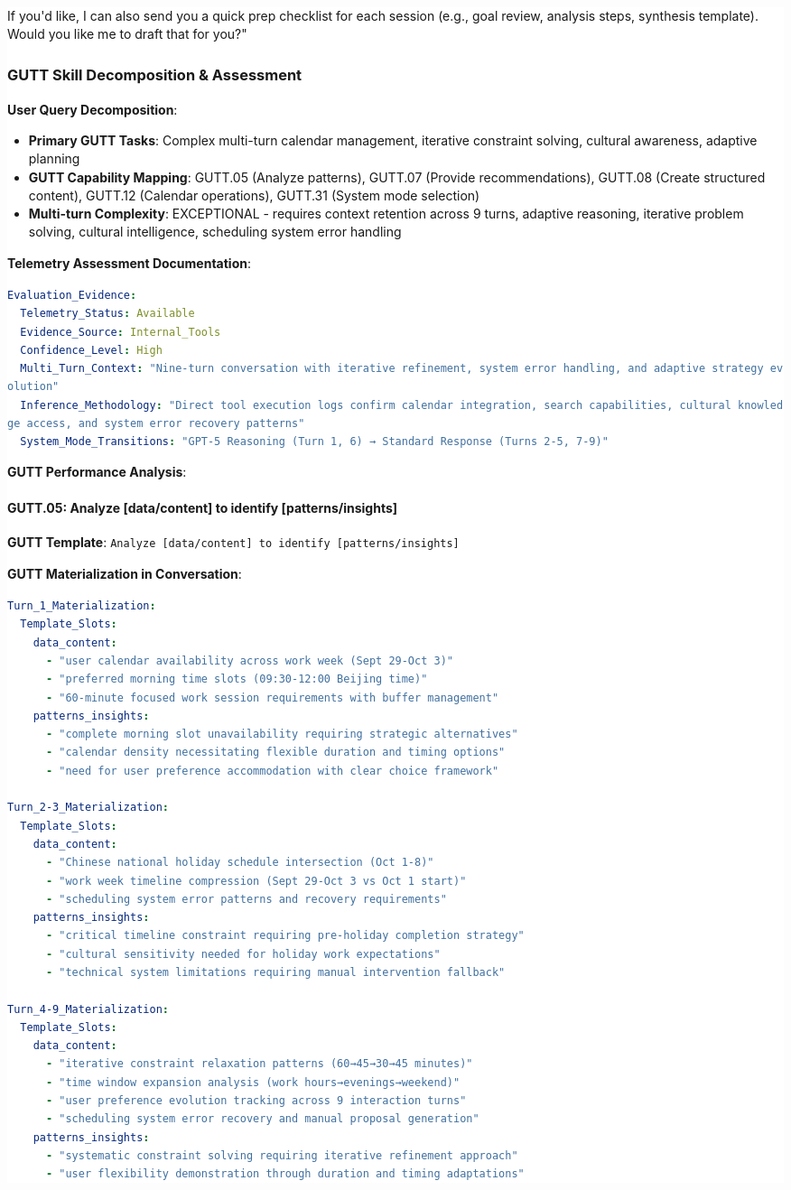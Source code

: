 If you'd like, I can also send you a quick prep checklist for each session (e.g., goal review, analysis steps, synthesis template). Would you like me to draft that for you?"

### **GUTT Skill Decomposition & Assessment**
**User Query Decomposition**:
- **Primary GUTT Tasks**: Complex multi-turn calendar management, iterative constraint solving, cultural awareness, adaptive planning
- **GUTT Capability Mapping**: GUTT.05 (Analyze patterns), GUTT.07 (Provide recommendations), GUTT.08 (Create structured content), GUTT.12 (Calendar operations), GUTT.31 (System mode selection)
- **Multi-turn Complexity**: EXCEPTIONAL - requires context retention across 9 turns, adaptive reasoning, iterative problem solving, cultural intelligence, scheduling system error handling

**Telemetry Assessment Documentation**:
```yaml
Evaluation_Evidence:
  Telemetry_Status: Available
  Evidence_Source: Internal_Tools
  Confidence_Level: High
  Multi_Turn_Context: "Nine-turn conversation with iterative refinement, system error handling, and adaptive strategy evolution"
  Inference_Methodology: "Direct tool execution logs confirm calendar integration, search capabilities, cultural knowledge access, and system error recovery patterns"
  System_Mode_Transitions: "GPT-5 Reasoning (Turn 1, 6) → Standard Response (Turns 2-5, 7-9)"
```

**GUTT Performance Analysis**:

#### **GUTT.05: Analyze [data/content] to identify [patterns/insights]**

**GUTT Template**: `Analyze [data/content] to identify [patterns/insights]`

**GUTT Materialization in Conversation**:
```yaml
Turn_1_Materialization:
  Template_Slots:
    data_content:
      - "user calendar availability across work week (Sept 29-Oct 3)"
      - "preferred morning time slots (09:30-12:00 Beijing time)"
      - "60-minute focused work session requirements with buffer management"
    patterns_insights:
      - "complete morning slot unavailability requiring strategic alternatives"
      - "calendar density necessitating flexible duration and timing options"
      - "need for user preference accommodation with clear choice framework"

Turn_2-3_Materialization:
  Template_Slots:
    data_content:
      - "Chinese national holiday schedule intersection (Oct 1-8)"
      - "work week timeline compression (Sept 29-Oct 3 vs Oct 1 start)"
      - "scheduling system error patterns and recovery requirements"
    patterns_insights:
      - "critical timeline constraint requiring pre-holiday completion strategy"
      - "cultural sensitivity needed for holiday work expectations"
      - "technical system limitations requiring manual intervention fallback"

Turn_4-9_Materialization:
  Template_Slots:
    data_content:
      - "iterative constraint relaxation patterns (60→45→30→45 minutes)"
      - "time window expansion analysis (work hours→evenings→weekend)"
      - "user preference evolution tracking across 9 interaction turns"
      - "scheduling system error recovery and manual proposal generation"
    patterns_insights:
      - "systematic constraint solving requiring iterative refinement approach"
      - "user flexibility demonstration through duration and timing adaptations"
```
